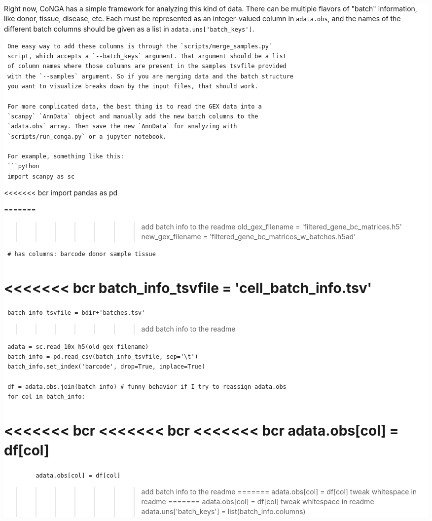    Right now, CoNGA has a simple framework for analyzing this kind of data.
	 There can be multiple flavors of "batch" information, like donor, tissue,
	 disease, etc. Each must be represented as an integer-valued column in
	 `adata.obs`, and the names of the different batch columns should be given
	 as a list in `adata.uns['batch_keys']`.

	 One easy way to add these columns is through the `scripts/merge_samples.py`
	 script, which accepts a `--batch_keys` argument. That argument should be a list
	 of column names where those columns are present in the samples tsvfile provided
	 with the `--samples` argument. So if you are merging data and the batch structure
	 you want to visualize breaks down by the input files, that should work.

	 For more complicated data, the best thing is to read the GEX data into a
	 `scanpy` `AnnData` object and manually add the new batch columns to the
	 `adata.obs` array. Then save the new `AnnData` for analyzing with
	 `scripts/run_conga.py` or a jupyter notebook.

	 For example, something like this:
	 ```python
	 import scanpy as sc
<<<<<<< bcr
	 import pandas as pd
	 
=======
>>>>>>> add batch info to the readme
	 old_gex_filename = 'filtered_gene_bc_matrices.h5'
	 new_gex_filename = 'filtered_gene_bc_matrices_w_batches.h5ad'

	 # has columns: barcode donor sample tissue
<<<<<<< bcr
	 batch_info_tsvfile = 'cell_batch_info.tsv'
=======
	 batch_info_tsvfile = bdir+'batches.tsv'
>>>>>>> add batch info to the readme

	 adata = sc.read_10x_h5(old_gex_filename)
	 batch_info = pd.read_csv(batch_info_tsvfile, sep='\t')
	 batch_info.set_index('barcode', drop=True, inplace=True)

	 df = adata.obs.join(batch_info) # funny behavior if I try to reassign adata.obs
	 for col in batch_info:
<<<<<<< bcr
<<<<<<< bcr
<<<<<<< bcr
	   adata.obs[col] = df[col]
=======
	 		 adata.obs[col] = df[col]
>>>>>>> add batch info to the readme
=======
	 	   adata.obs[col] = df[col]
>>>>>>> tweak whitespace in readme
=======
	 	 adata.obs[col] = df[col]
>>>>>>> tweak whitespace in readme
	 adata.uns['batch_keys'] = list(batch_info.columns)

